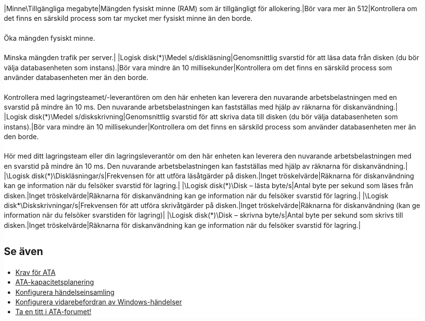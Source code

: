 |Minne\Tillgängliga megabyte|Mängden fysiskt minne (RAM) som är tillgängligt för allokering.|Bör vara mer än 512|Kontrollera om det finns en särskild process som tar mycket mer fysiskt minne än den borde.<br /><br />Öka mängden fysiskt minne.<br /><br />Minska mängden trafik per server.|
|Logisk disk(&#42;)\Medel s/diskläsning|Genomsnittlig svarstid för att läsa data från disken (du bör välja databasenheten som instans).|Bör vara mindre än 10 millisekunder|Kontrollera om det finns en särskild process som använder databasenheten mer än den borde.<br /><br />Kontrollera med lagringsteamet/-leverantören om den här enheten kan leverera den nuvarande arbetsbelastningen med en svarstid på mindre än 10 ms. Den nuvarande arbetsbelastningen kan fastställas med hjälp av räknarna för diskanvändning.|
|Logisk disk(&#42;)\Medel s/diskskrivning|Genomsnittlig svarstid för att skriva data till disken (du bör välja databasenheten som instans).|Bör vara mindre än 10 millisekunder|Kontrollera om det finns en särskild process som använder databasenheten mer än den borde.<br /><br />Hör med ditt lagringsteam eller din lagringsleverantör om den här enheten kan leverera den nuvarande arbetsbelastningen med en svarstid på mindre än 10 ms. Den nuvarande arbetsbelastningen kan fastställas med hjälp av räknarna för diskanvändning.|
|\Logisk disk(&#42;)\Diskläsningar/s|Frekvensen för att utföra läsåtgärder på disken.|Inget tröskelvärde|Räknarna för diskanvändning kan ge information när du felsöker svarstid för lagring.|
|\Logisk disk(&#42;)\Disk – lästa byte/s|Antal byte per sekund som läses från disken.|Inget tröskelvärde|Räknarna för diskanvändning kan ge information när du felsöker svarstid för lagring.|
|\Logisk disk&#42;\Diskskrivningar/s|Frekvensen för att utföra skrivåtgärder på disken.|Inget tröskelvärde|Räknarna för diskanvändning (kan ge information när du felsöker svarstiden för lagring)|
|\Logisk disk(&#42;)\Disk – skrivna byte/s|Antal byte per sekund som skrivs till disken.|Inget tröskelvärde|Räknarna för diskanvändning kan ge information när du felsöker svarstid för lagring.|

## <a name="see-also"></a>Se även
- [Krav för ATA](/advanced-threat-analytics/plan-design/ata-prerequisites)
- [ATA-kapacitetsplanering](/advanced-threat-analytics/plan-design/ata-capacity-planning)
- [Konfigurera händelseinsamling](/advanced-threat-analytics/deploy-use/configure-event-collection)
- [Konfigurera vidarebefordran av Windows-händelser](/advanced-threat-analytics/deploy-use/configure-event-collection#configuring-windows-event-forwarding)
- [Ta en titt i ATA-forumet!](https://social.technet.microsoft.com/Forums/security/home?forum=mata)
